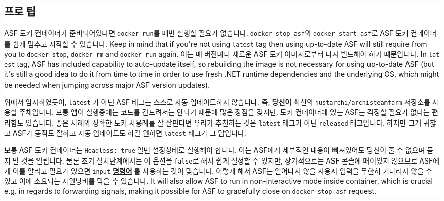 
## 프로 팁

ASF 도커 컨테이너가 준비되어있다면 `docker run`를 매번 실행할 필요가 없습니다. `docker stop asf`와 `docker start asf`로 ASF 도커 컨테이너를 쉽게 멈추고 시작할 수 있습니다. Keep in mind that if you're not using `latest` tag then using up-to-date ASF will still require from you to `docker stop`, `docker rm` and `docker run` again. 이는 매 버전마다 새로운 ASF 도커 이미지로부터 다시 빌드해야 하기 때문입니다. In `latest` tag, ASF has included capability to auto-update itself, so rebuilding the image is not necessary for using up-to-date ASF (but it's still a good idea to do it from time to time in order to use fresh .NET runtime dependencies and the underlying OS, which might be needed when jumping across major ASF version updates).

위에서 암시하였듯이, `latest` 가 아닌 ASF 태그는 스스로 자동 업데이트하지 않습니다. 즉, **당신이** 최신의 `justarchi/archisteamfarm` 저장소를 사용할 주체입니다. 보통 앱이 실행중에는 코드를 건드려서는 안되기 때문에 많은 장점을 갖지만, 도커 컨테이너에 있는 ASF는 걱정할 필요가 없다는 편리함도 있습니다. 좋은 사례와 정확한 도커 사용례를 잘 살핀다면 우리가 추천하는 것은 `latest` 태그가 아닌 `released` 태그입니다. 하지만 그게 귀찮고 ASF가 동작도 잘하고 자동 업데이트도 하길 원하면 `latest` 태그가 그 답입니다.

보통 ASF 도커 컨테이너는 `Headless: true` 일반 설정상태로 실행해야 합니다. 이는 ASF에게 세부적인 내용이 빠져있어도 당신이 줄 수 없으며 묻지 말 것을 알립니다. 물론 초기 설치단계에서는 이 옵션을 `false`로 해서 쉽게 설정할 수 있지만, 장기적으로는 ASF 콘솔에 매여있지 않으므로 ASF에게 이를 알리고 필요가 있으면 `input` **[명령어](https://github.com/JustArchiNET/ArchiSteamFarm/wiki/Commands-ko-KR)** 를 사용하는 것이 맞습니다. 이렇게 해서 ASF는 일어나지 않을 사용자 입력을 무한히 기다리지 않을 수 있고 이에 소요되는 자원낭비를 막을 수 있습니다. It will also allow ASF to run in non-interactive mode inside container, which is crucial e.g. in regards to forwarding signals, making it possible for ASF to gracefully close on `docker stop asf` request.
